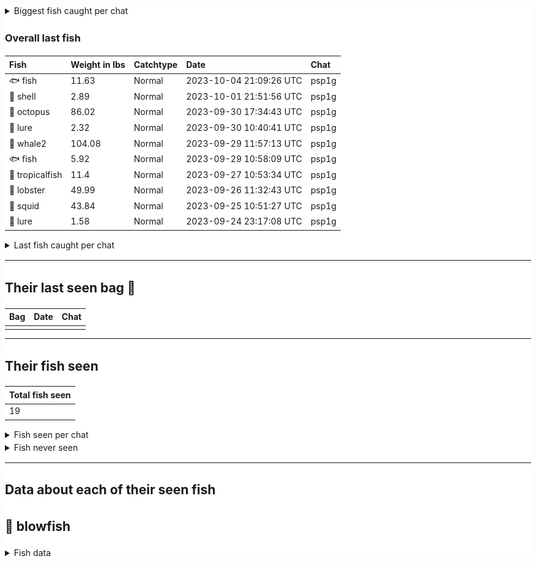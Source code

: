 <details><summary>Biggest fish caught per chat</summary></details>

### Overall last fish
| Fish            | Weight in lbs | Catchtype | Date                    | Chat  |
|:----------------|:--------------|:----------|:------------------------|:------|
| 🐟 fish         | 11.63         | Normal    | 2023-10-04 21:09:26 UTC | psp1g |
| 🐚 shell        | 2.89          | Normal    | 2023-10-01 21:51:56 UTC | psp1g |
| 🐙 octopus      | 86.02         | Normal    | 2023-09-30 17:34:43 UTC | psp1g |
| 🎏 lure         | 2.32          | Normal    | 2023-09-30 10:40:41 UTC | psp1g |
| 🐋 whale2       | 104.08        | Normal    | 2023-09-29 11:57:13 UTC | psp1g |
| 🐟 fish         | 5.92          | Normal    | 2023-09-29 10:58:09 UTC | psp1g |
| 🐠 tropicalfish | 11.4          | Normal    | 2023-09-27 10:53:34 UTC | psp1g |
| 🦞 lobster      | 49.99         | Normal    | 2023-09-26 11:32:43 UTC | psp1g |
| 🦑 squid        | 43.84         | Normal    | 2023-09-25 10:51:27 UTC | psp1g |
| 🎏 lure         | 1.58          | Normal    | 2023-09-24 23:17:08 UTC | psp1g |

<details><summary>Last fish caught per chat</summary></details>

---------------

## Their last seen bag 🎒
| Bag | Date | Chat |
|:----|:-----|:-----|
|     |      |      |

---------------

## Their fish seen
| Total fish seen |
|:----------------|
| 19              |

<details><summary>Fish seen per chat</summary></details>

<details><summary>Fish never seen</summary></details>

---------------

## Data about each of their seen fish

## 🐡 blowfish

<details><summary>Fish data</summary></details>
